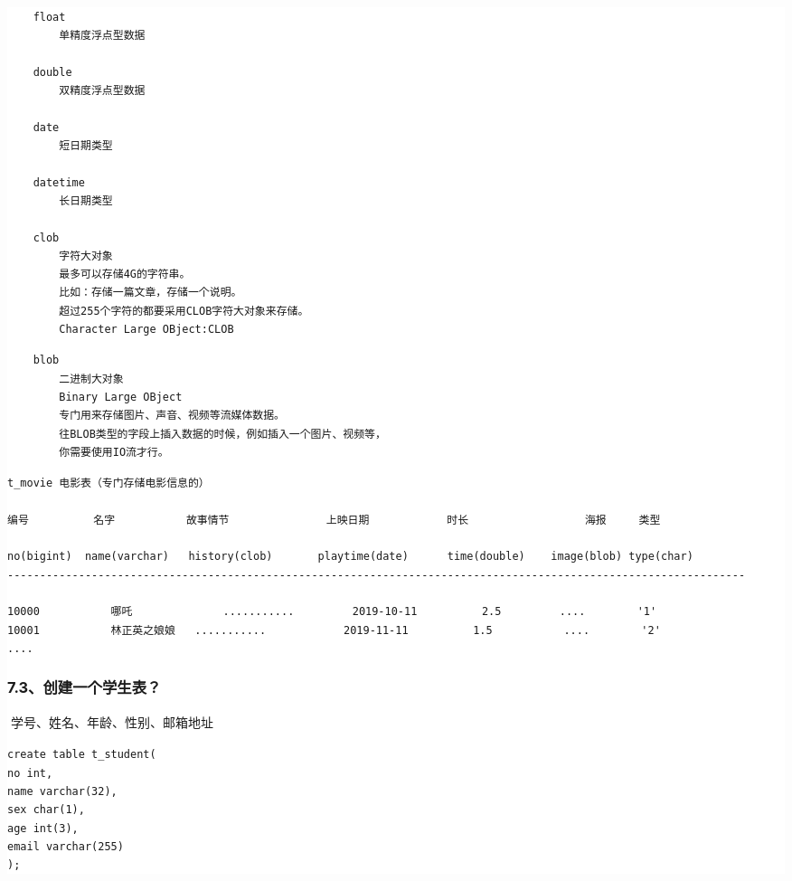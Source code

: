 		float	
			单精度浮点型数据
	
		double
			双精度浮点型数据
	
		date
			短日期类型
	
		datetime
			长日期类型
	
		clob
			字符大对象
			最多可以存储4G的字符串。
			比如：存储一篇文章，存储一个说明。
			超过255个字符的都要采用CLOB字符大对象来存储。
			Character Large OBject:CLOB

```
	blob
		二进制大对象
		Binary Large OBject
		专门用来存储图片、声音、视频等流媒体数据。
		往BLOB类型的字段上插入数据的时候，例如插入一个图片、视频等，
		你需要使用IO流才行。
```

```
t_movie 电影表（专门存储电影信息的）

编号	    	名字			 故事情节		    	上映日期			时长		        	海报     类型

no(bigint)	name(varchar)	history(clob)		playtime(date)		time(double)	image(blob)	type(char)
------------------------------------------------------------------------------------------------------------------

10000			哪吒				...........			2019-10-11			2.5		  	....	    '1'
10001			林正英之娘娘   ...........			2019-11-11			1.5			  ....		  '2'
....
```



### 7.3、创建一个学生表？

​	学号、姓名、年龄、性别、邮箱地址

```mysql
create table t_student(
no int,
name varchar(32),
sex char(1),
age int(3),
email varchar(255)
);
```
